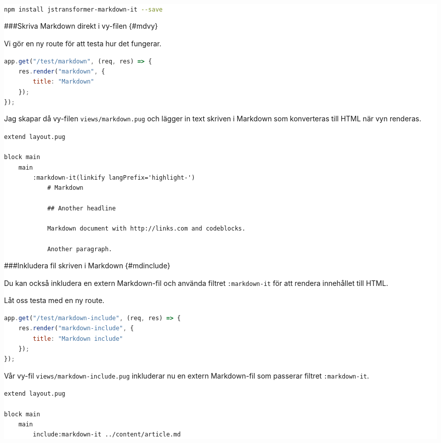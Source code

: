 ```bash
npm install jstransformer-markdown-it --save
```



###Skriva Markdown direkt i vy-filen {#mdvy}

Vi gör en ny route för att testa hur det fungerar.

```javascript
app.get("/test/markdown", (req, res) => {
    res.render("markdown", {
        title: "Markdown"
    });
});
```

Jag skapar då vy-filen `views/markdown.pug` och lägger in text skriven i Markdown som konverteras till HTML när vyn renderas.

```text
extend layout.pug

block main
    main
        :markdown-it(linkify langPrefix='highlight-')
            # Markdown

            ## Another headline
            
            Markdown document with http://links.com and codeblocks.

            Another paragraph.
```



###Inkludera fil skriven i Markdown {#mdinclude}

Du kan också inkludera en extern Markdown-fil och använda filtret `:markdown-it` för att rendera innehållet till HTML.

Låt oss testa med en ny route.

```javascript
app.get("/test/markdown-include", (req, res) => {
    res.render("markdown-include", {
        title: "Markdown include"
    });
});
```

Vår vy-fil `views/markdown-include.pug` inkluderar nu en extern Markdown-fil som passerar filtret `:markdown-it`.

```text
extend layout.pug

block main
    main
        include:markdown-it ../content/article.md
```
